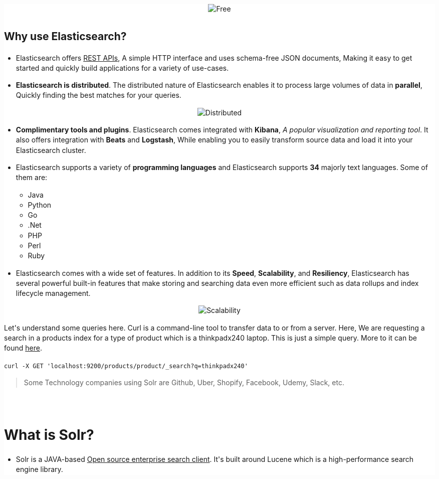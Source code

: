 <p align = 'center'>
<img src="https://images.contentstack.io/v3/assets/bltefdd0b53724fa2ce/blt50671ed5bbad50f3/608fbbdc2d1d221032193ff1/illustration-balance-cost.png" alt="Free" width="400"/>
</p>

## Why use Elasticsearch?
* Elasticsearch offers [REST APIs](https://www.elastic.co/guide/en/elasticsearch/reference/current/rest-apis.html), A simple HTTP interface and uses schema-free JSON documents, Making it easy to get started and quickly build applications for a variety of use-cases.

* **Elasticsearch is distributed**. The distributed nature of Elasticsearch enables it to process large volumes of data in **parallel**, Quickly finding the best matches for your queries.

<p align = 'center'>
<img src="https://images.contentstack.io/v3/assets/bltefdd0b53724fa2ce/blt61799e12d10f4581/5e6158f8dc0f1706df255d1c/illustration-elasticsearch-resiliency-555.png" alt="Distributed" width="400"/>
</p>

* **Complimentary tools and plugins**. Elasticsearch comes integrated with **Kibana**, *A popular visualization and reporting tool*. It also offers integration with **Beats** and **Logstash**, While enabling you to easily transform source data and load it into your Elasticsearch cluster.

* Elasticsearch supports a variety of **programming languages** and Elasticsearch supports **34** majorly text languages. Some of them are:
   * Java
   * Python
   * Go
   * .Net
   * PHP
   * Perl
   * Ruby 

* Elasticsearch comes with a wide set of features. In addition to its **Speed**, **Scalability**, and **Resiliency**, Elasticsearch has several powerful built-in features that make storing and searching data even more efficient such as data rollups and index lifecycle management.

<p align = 'center'>
<img src="https://images.contentstack.io/v3/assets/bltefdd0b53724fa2ce/blt8c328002d82e303e/5d0d573477f34fd55839b61f/illustration-elasticsearch-scalability-555.png" alt="Scalability" width="400"/>
</p>

 Let's understand some queries here. Curl is a command-line tool to transfer data to or from a server. Here, We are requesting a search in a products index for a type of product which is a thinkpadx240 laptop. This is just a simple query. More to it can be found [here](https://github.com/elastic/elasticsearch).

```
curl -X GET 'localhost:9200/products/product/_search?q=thinkpadx240'
```

 >Some Technology companies using Solr are Github, Uber, Shopify, Facebook, Udemy, Slack, etc.

<br />

# What is Solr?
* Solr is a JAVA-based [Open source enterprise search client](https://youtu.be/0tH36OfNwNw). It's built around Lucene which is a high-performance search engine library.
